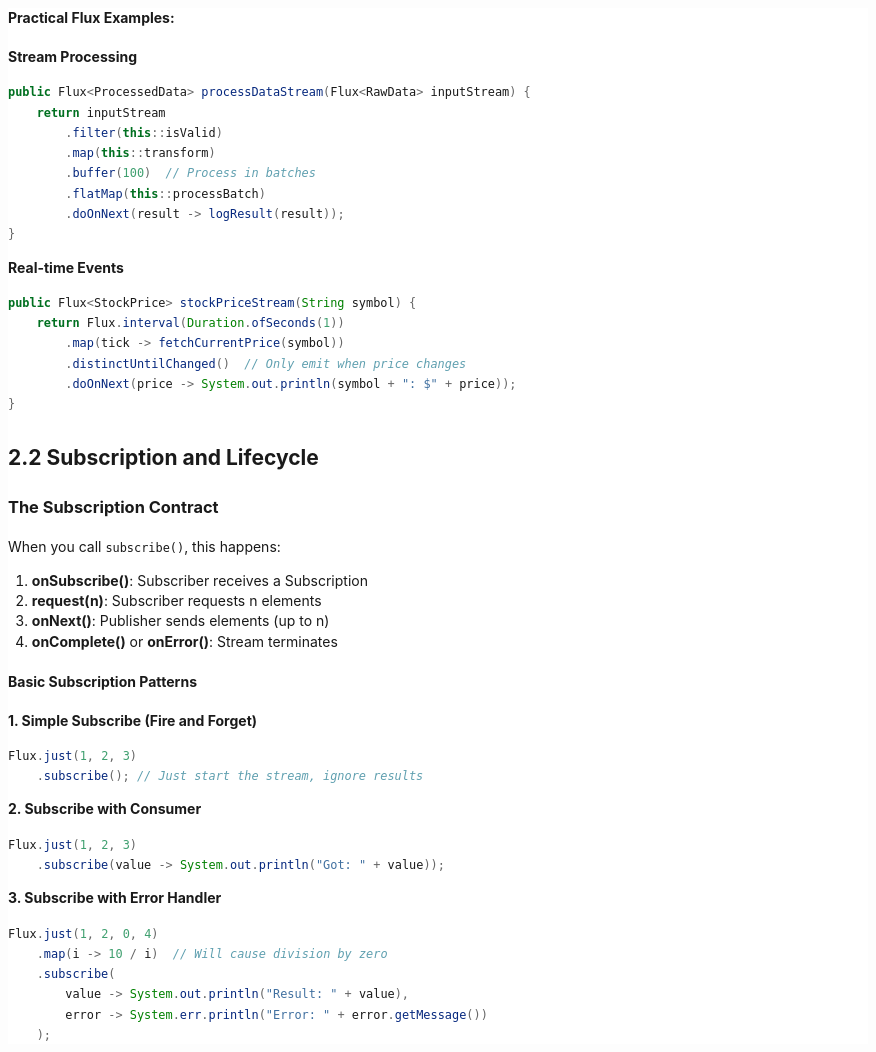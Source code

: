 #### Practical Flux Examples:

**Stream Processing**
```java
public Flux<ProcessedData> processDataStream(Flux<RawData> inputStream) {
    return inputStream
        .filter(this::isValid)
        .map(this::transform)
        .buffer(100)  // Process in batches
        .flatMap(this::processBatch)
        .doOnNext(result -> logResult(result));
}
```

**Real-time Events**
```java
public Flux<StockPrice> stockPriceStream(String symbol) {
    return Flux.interval(Duration.ofSeconds(1))
        .map(tick -> fetchCurrentPrice(symbol))
        .distinctUntilChanged()  // Only emit when price changes
        .doOnNext(price -> System.out.println(symbol + ": $" + price));
}
```

## 2.2 Subscription and Lifecycle

### The Subscription Contract

When you call `subscribe()`, this happens:
1. **onSubscribe()**: Subscriber receives a Subscription
2. **request(n)**: Subscriber requests n elements
3. **onNext()**: Publisher sends elements (up to n)
4. **onComplete()** or **onError()**: Stream terminates

#### Basic Subscription Patterns

**1. Simple Subscribe (Fire and Forget)**
```java
Flux.just(1, 2, 3)
    .subscribe(); // Just start the stream, ignore results
```

**2. Subscribe with Consumer**
```java
Flux.just(1, 2, 3)
    .subscribe(value -> System.out.println("Got: " + value));
```

**3. Subscribe with Error Handler**
```java
Flux.just(1, 2, 0, 4)
    .map(i -> 10 / i)  // Will cause division by zero
    .subscribe(
        value -> System.out.println("Result: " + value),
        error -> System.err.println("Error: " + error.getMessage())
    );
```
